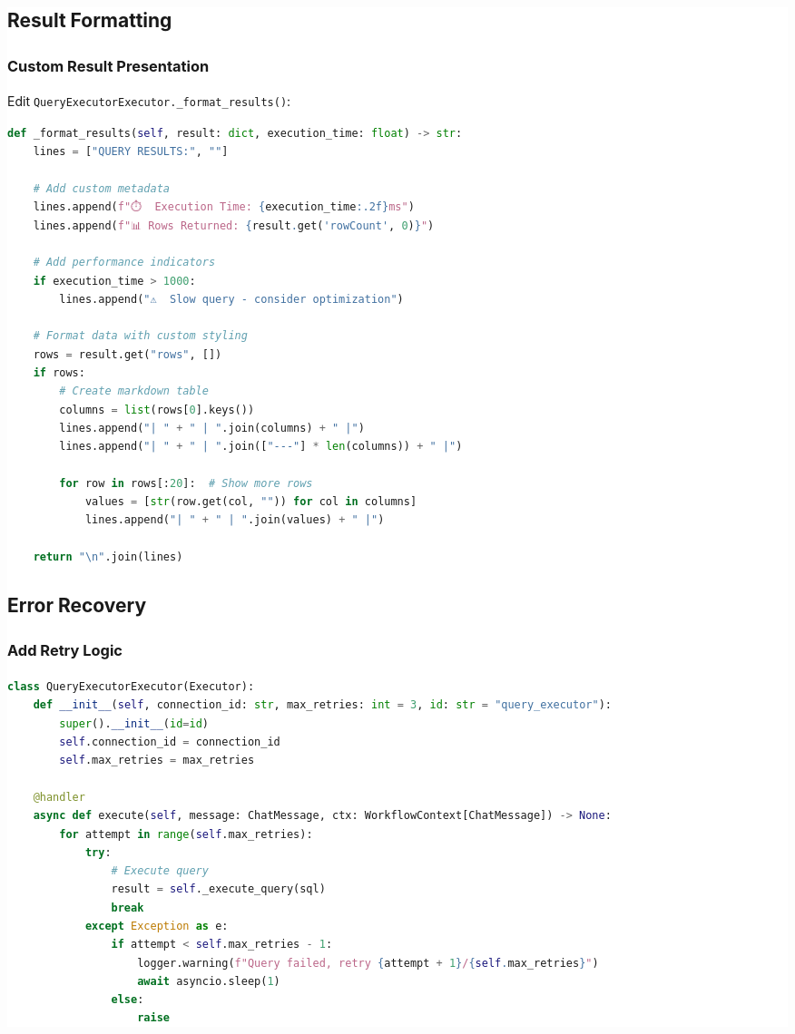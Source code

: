 ## Result Formatting

### Custom Result Presentation

Edit `QueryExecutorExecutor._format_results()`:

```python
def _format_results(self, result: dict, execution_time: float) -> str:
    lines = ["QUERY RESULTS:", ""]
    
    # Add custom metadata
    lines.append(f"⏱️  Execution Time: {execution_time:.2f}ms")
    lines.append(f"📊 Rows Returned: {result.get('rowCount', 0)}")
    
    # Add performance indicators
    if execution_time > 1000:
        lines.append("⚠️  Slow query - consider optimization")
    
    # Format data with custom styling
    rows = result.get("rows", [])
    if rows:
        # Create markdown table
        columns = list(rows[0].keys())
        lines.append("| " + " | ".join(columns) + " |")
        lines.append("| " + " | ".join(["---"] * len(columns)) + " |")
        
        for row in rows[:20]:  # Show more rows
            values = [str(row.get(col, "")) for col in columns]
            lines.append("| " + " | ".join(values) + " |")
    
    return "\n".join(lines)
```

## Error Recovery

### Add Retry Logic

```python
class QueryExecutorExecutor(Executor):
    def __init__(self, connection_id: str, max_retries: int = 3, id: str = "query_executor"):
        super().__init__(id=id)
        self.connection_id = connection_id
        self.max_retries = max_retries
    
    @handler
    async def execute(self, message: ChatMessage, ctx: WorkflowContext[ChatMessage]) -> None:
        for attempt in range(self.max_retries):
            try:
                # Execute query
                result = self._execute_query(sql)
                break
            except Exception as e:
                if attempt < self.max_retries - 1:
                    logger.warning(f"Query failed, retry {attempt + 1}/{self.max_retries}")
                    await asyncio.sleep(1)
                else:
                    raise
```
